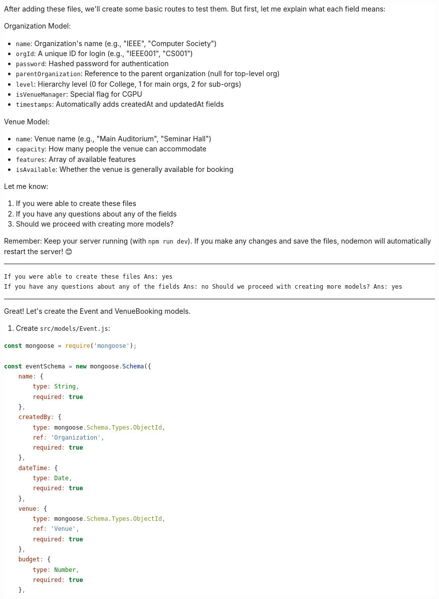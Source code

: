 After adding these files, we'll create some basic routes to test them. But first, let me explain what each field means:

Organization Model:
- `name`: Organization's name (e.g., "IEEE", "Computer Society")
- `orgId`: A unique ID for login (e.g., "IEEE001", "CS001")
- `password`: Hashed password for authentication
- `parentOrganization`: Reference to the parent organization (null for top-level org)
- `level`: Hierarchy level (0 for College, 1 for main orgs, 2 for sub-orgs)
- `isVenueManager`: Special flag for CGPU
- `timestamps`: Automatically adds createdAt and updatedAt fields

Venue Model:
- `name`: Venue name (e.g., "Main Auditorium", "Seminar Hall")
- `capacity`: How many people the venue can accommodate
- `features`: Array of available features
- `isAvailable`: Whether the venue is generally available for booking

Let me know:
1. If you were able to create these files
2. If you have any questions about any of the fields
3. Should we proceed with creating more models?

Remember: Keep your server running (with `npm run dev`). If you make any changes and save the files, nodemon will automatically restart the server! 😊



-----------------------------------------------------------------------------



    If you were able to create these files Ans: yes
    If you have any questions about any of the fields Ans: no Should we proceed with creating more models? Ans: yes


------------------------------------------------------------------------------



Great! Let's create the Event and VenueBooking models.

1. Create `src/models/Event.js`:

```javascript
const mongoose = require('mongoose');

const eventSchema = new mongoose.Schema({
    name: {
        type: String,
        required: true
    },
    createdBy: {
        type: mongoose.Schema.Types.ObjectId,
        ref: 'Organization',
        required: true
    },
    dateTime: {
        type: Date,
        required: true
    },
    venue: {
        type: mongoose.Schema.Types.ObjectId,
        ref: 'Venue',
        required: true
    },
    budget: {
        type: Number,
        required: true
    },
```